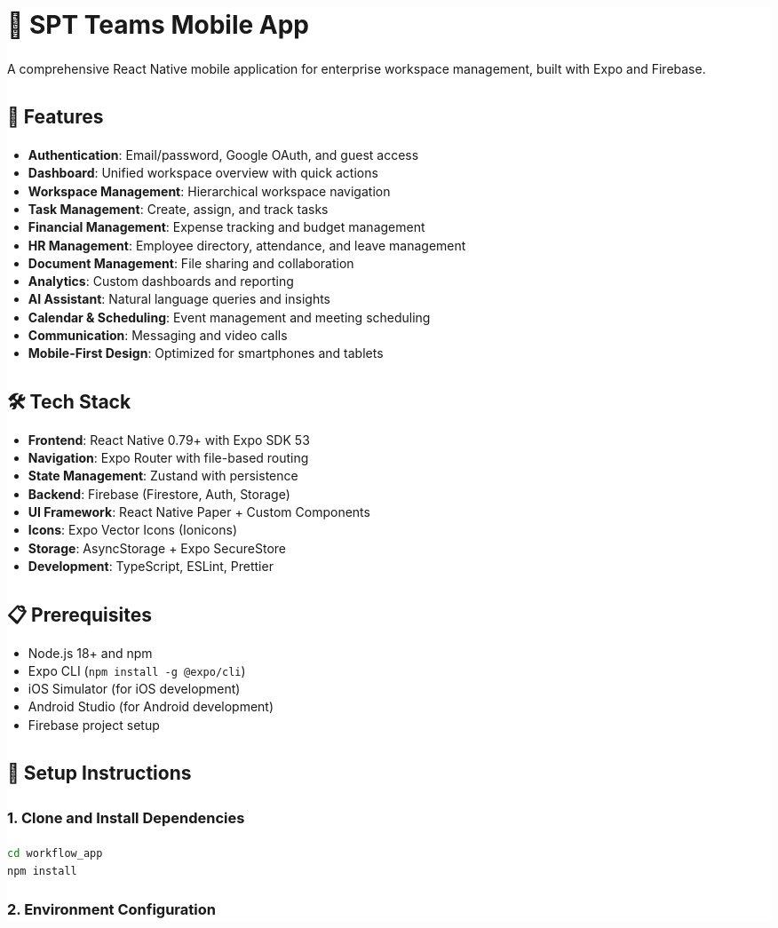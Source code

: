 # 📱 SPT Teams Mobile App

A comprehensive React Native mobile application for enterprise workspace management, built with Expo and Firebase.

## 🚀 Features

- **Authentication**: Email/password, Google OAuth, and guest access
- **Dashboard**: Unified workspace overview with quick actions
- **Workspace Management**: Hierarchical workspace navigation
- **Task Management**: Create, assign, and track tasks
- **Financial Management**: Expense tracking and budget management
- **HR Management**: Employee directory, attendance, and leave management
- **Document Management**: File sharing and collaboration
- **Analytics**: Custom dashboards and reporting
- **AI Assistant**: Natural language queries and insights
- **Calendar & Scheduling**: Event management and meeting scheduling
- **Communication**: Messaging and video calls
- **Mobile-First Design**: Optimized for smartphones and tablets

## 🛠️ Tech Stack

- **Frontend**: React Native 0.79+ with Expo SDK 53
- **Navigation**: Expo Router with file-based routing
- **State Management**: Zustand with persistence
- **Backend**: Firebase (Firestore, Auth, Storage)
- **UI Framework**: React Native Paper + Custom Components
- **Icons**: Expo Vector Icons (Ionicons)
- **Storage**: AsyncStorage + Expo SecureStore
- **Development**: TypeScript, ESLint, Prettier

## 📋 Prerequisites

- Node.js 18+ and npm
- Expo CLI (`npm install -g @expo/cli`)
- iOS Simulator (for iOS development)
- Android Studio (for Android development)
- Firebase project setup

## 🔧 Setup Instructions

### 1. Clone and Install Dependencies

```bash
cd workflow_app
npm install
```

### 2. Environment Configuration

